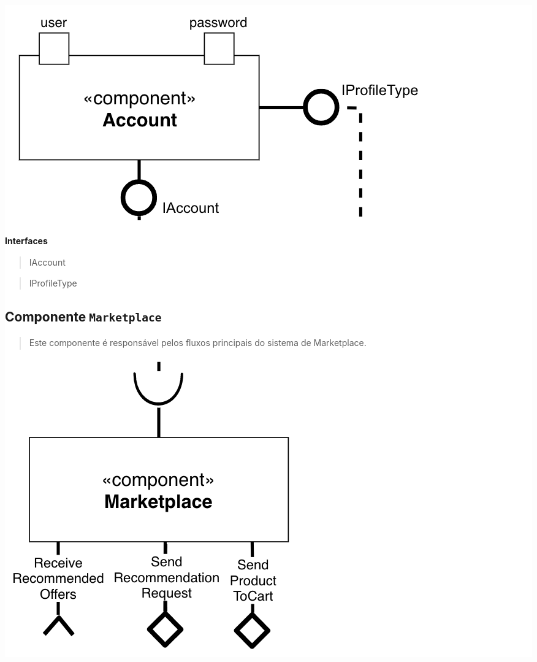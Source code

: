 
![Componente](images/componente-account.png)

**Interfaces**
> IAccount

> IProfileType

## Componente `Marketplace`

> Este componente é responsável pelos fluxos principais do sistema de Marketplace.


![Componente](images/componente-marketplace.png)
